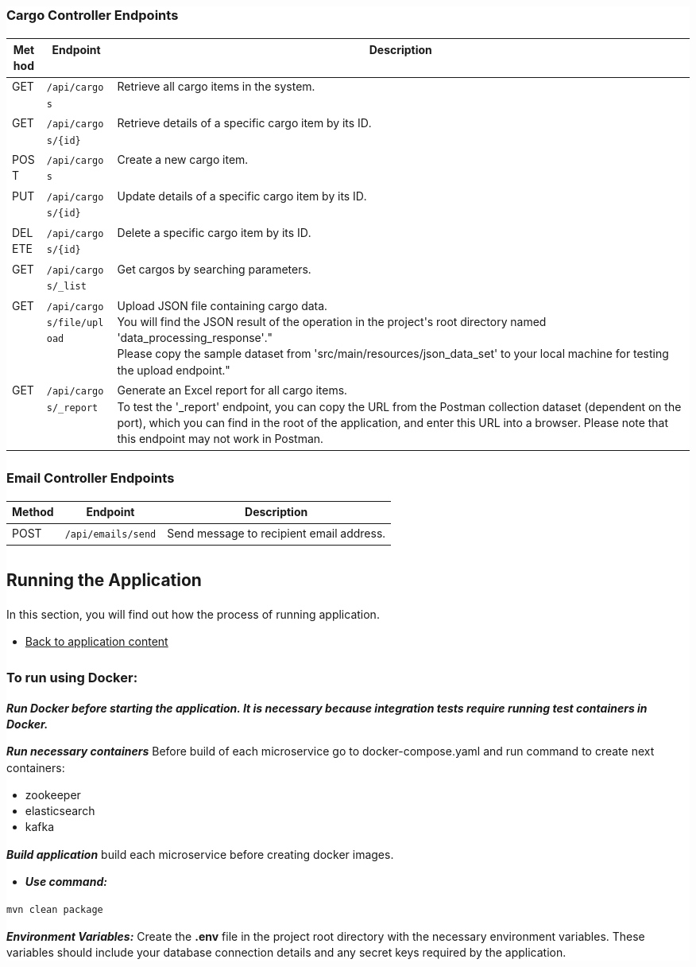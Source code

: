 ### Cargo Controller Endpoints

| Method | Endpoint                  | Description                                                                                                                                                                                                                                                                                                         |
|--------|---------------------------|---------------------------------------------------------------------------------------------------------------------------------------------------------------------------------------------------------------------------------------------------------------------------------------------------------------------|
| GET    | `/api/cargos`             | Retrieve all cargo items in the system.                                                                                                                                                                                                                                                                             |
| GET    | `/api/cargos/{id}`        | Retrieve details of a specific cargo item by its ID.                                                                                                                                                                                                                                                                |
| POST   | `/api/cargos`             | Create a new cargo item.                                                                                                                                                                                                                                                                                            |
| PUT    | `/api/cargos/{id}`        | Update details of a specific cargo item by its ID.                                                                                                                                                                                                                                                                  |
| DELETE | `/api/cargos/{id}`        | Delete a specific cargo item by its ID.                                                                                                                                                                                                                                                                             |
| GET    | `/api/cargos/_list`       | Get cargos by searching parameters.                                                                                                                                                                                                                                                                                 |
| GET    | `/api/cargos/file/upload` | Upload JSON file containing cargo data. <br/> You will find the JSON result of the operation in the project's root directory named 'data_processing_response'." <br/> Please copy the sample dataset from 'src/main/resources/json_data_set' to your local machine for testing the upload endpoint."                |                           |                                                                                                                                                                                                                                                                                                     |
| GET    | `/api/cargos/_report`     | Generate an Excel report for all cargo items. <br/> To test the '_report' endpoint, you can copy the URL from the Postman collection dataset (dependent on the port), which you can find in the root of the application, and enter this URL into a browser. Please note that this endpoint may not work in Postman. |

### Email Controller Endpoints

| Method | Endpoint           | Description                              |
|--------|--------------------|------------------------------------------| 
| POST   | `/api/emails/send` | Send message to recipient email address. |

## Running the Application

In this section, you will find out how the process of running application.

- [Back to application content](#content)


####

### To run using Docker:

***Run Docker before starting the application. It is necessary because integration
tests require running test containers
in Docker.***

***Run necessary containers*** Before build of each microservice go to docker-compose.yaml
and run command to create  next containers:
- zookeeper
- elasticsearch
- kafka

***Build application*** build each microservice before creating docker images.
- ***Use command:***
```bash 
mvn clean package
```

***Environment Variables:*** Create the **.env** file in the project root directory with the necessary environment variables. These variables should include your database connection details and any secret keys required by the application.

